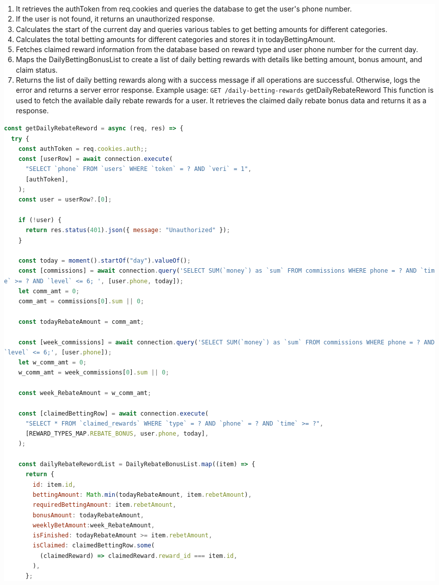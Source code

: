 1.	It retrieves the authToken from req.cookies and queries the database to get the user's phone number.
2.	If the user is not found, it returns an unauthorized response.
3.	Calculates the start of the current day and queries various tables to get betting amounts for different categories.
4.	Calculates the total betting amounts for different categories and stores it in todayBettingAmount.
5.	Fetches claimed reward information from the database based on reward type and user phone number for the current day.
6.	Maps the DailyBettingBonusList to create a list of daily betting rewards with details like betting amount, bonus amount, and claim status.
7.	Returns the list of daily betting rewards along with a success message if all operations are successful. Otherwise, logs the error and returns a server error response.
Example usage:
`GET /daily-betting-rewards`
getDailyRebateReword
This function is used to fetch the available daily rebate rewards for a user. It retrieves the claimed daily rebate bonus data and returns it as a response.
```js
const getDailyRebateReword = async (req, res) => {
  try {
    const authToken = req.cookies.auth;;
    const [userRow] = await connection.execute(
      "SELECT `phone` FROM `users` WHERE `token` = ? AND `veri` = 1",
      [authToken],
    );
    const user = userRow?.[0];

    if (!user) {
      return res.status(401).json({ message: "Unauthorized" });
    }

    const today = moment().startOf("day").valueOf();
    const [commissions] = await connection.query('SELECT SUM(`money`) as `sum` FROM commissions WHERE phone = ? AND `time` >= ? AND `level` <= 6; ', [user.phone, today]);
    let comm_amt = 0;
    comm_amt = commissions[0].sum || 0;
  
    const todayRebateAmount = comm_amt;

    const [week_commissions] = await connection.query('SELECT SUM(`money`) as `sum` FROM commissions WHERE phone = ? AND `level` <= 6;', [user.phone]);
    let w_comm_amt = 0;
    w_comm_amt = week_commissions[0].sum || 0;
  
    const week_RebateAmount = w_comm_amt;

    const [claimedBettingRow] = await connection.execute(
      "SELECT * FROM `claimed_rewards` WHERE `type` = ? AND `phone` = ? AND `time` >= ?",
      [REWARD_TYPES_MAP.REBATE_BONUS, user.phone, today],
    );

    const dailyRebateRewordList = DailyRebateBonusList.map((item) => {
      return {
        id: item.id,
        bettingAmount: Math.min(todayRebateAmount, item.rebetAmount),
        requiredBettingAmount: item.rebetAmount,
        bonusAmount: todayRebateAmount,
        weeklyBetAmount:week_RebateAmount,
        isFinished: todayRebateAmount >= item.rebetAmount,
        isClaimed: claimedBettingRow.some(
          (claimedReward) => claimedReward.reward_id === item.id,
        ),
      };
```